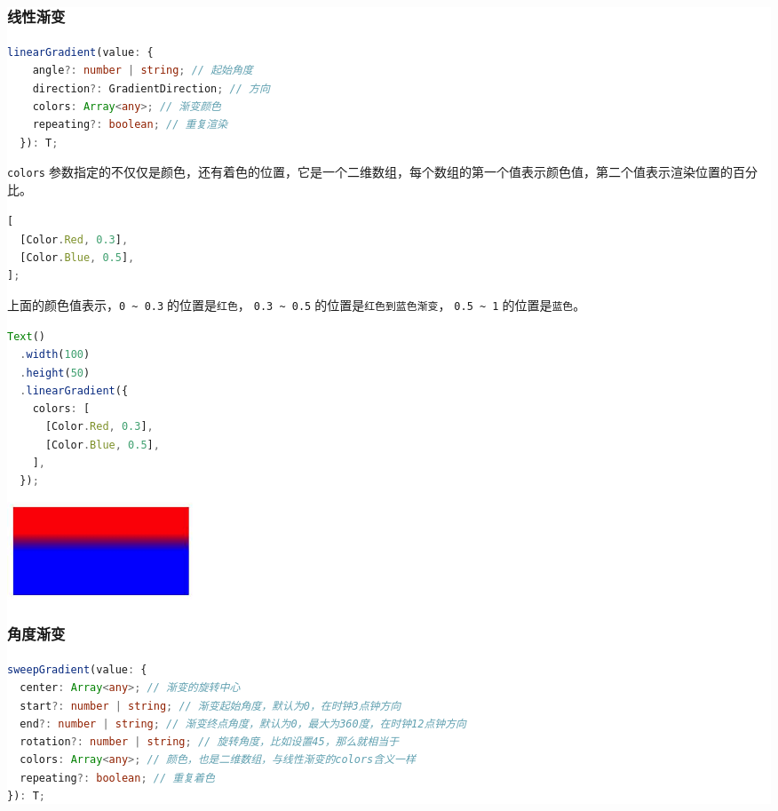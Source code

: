 ### 线性渐变

```ts
linearGradient(value: {
    angle?: number | string; // 起始角度
    direction?: GradientDirection; // 方向
    colors: Array<any>; // 渐变颜色
    repeating?: boolean; // 重复渲染
  }): T;
```

`colors` 参数指定的不仅仅是颜色，还有着色的位置，它是一个二维数组，每个数组的第一个值表示颜色值，第二个值表示渲染位置的百分比。

```ts
[
  [Color.Red, 0.3],
  [Color.Blue, 0.5],
];
```

上面的颜色值表示，`0 ~ 0.3` 的位置是`红色`， `0.3 ~ 0.5` 的位置是`红色到蓝色渐变`， `0.5 ~ 1` 的位置是`蓝色`。

```ts
Text()
  .width(100)
  .height(50)
  .linearGradient({
    colors: [
      [Color.Red, 0.3],
      [Color.Blue, 0.5],
    ],
  });
```

![alt text](../images/commonattr_lineargradient.png)

### 角度渐变

```ts
sweepGradient(value: {
  center: Array<any>; // 渐变的旋转中心
  start?: number | string; // 渐变起始角度，默认为0，在时钟3点钟方向
  end?: number | string; // 渐变终点角度，默认为0，最大为360度，在时钟12点钟方向
  rotation?: number | string; // 旋转角度，比如设置45，那么就相当于
  colors: Array<any>; // 颜色，也是二维数组，与线性渐变的colors含义一样
  repeating?: boolean; // 重复着色
}): T;
```
